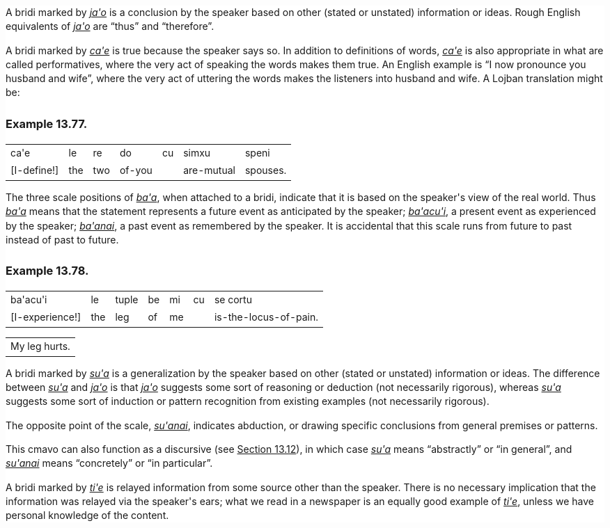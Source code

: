 A bridi marked by _[ja'o](glossary#valsi-jaho)_ is a conclusion by the speaker based on other (stated or unstated) information or ideas. Rough English equivalents of _[ja'o](glossary#valsi-jaho)_ are “thus” and “therefore”.

A bridi marked by _[ca'e](glossary#valsi-cahe)_ is true because the speaker says so. In addition to definitions of words, _[ca'e](glossary#valsi-cahe)_ is also appropriate in what are called performatives, where the very act of speaking the words makes them true. An English example is “I now pronounce you husband and wife”, where the very act of uttering the words makes the listeners into husband and wife. A Lojban translation might be:

### Example 13.77.

|              |     |     |        |    |            |          |
| ------------ | --- | --- | ------ | -- | ---------- | -------- |
| ca'e         | le  | re  | do     | cu | simxu      | speni    |
| \[I-define!] | the | two | of-you |    | are-mutual | spouses. |

The three scale positions of _[ba'a](glossary#valsi-baha)_, when attached to a bridi, indicate that it is based on the speaker's view of the real world. Thus _[ba'a](glossary#valsi-baha)_ means that the statement represents a future event as anticipated by the speaker; _[ba'acu'i](glossary#valsi-bahacuhi)_, a present event as experienced by the speaker; _[ba'anai](glossary#valsi-bahanai)_, a past event as remembered by the speaker. It is accidental that this scale runs from future to past instead of past to future.

### Example 13.78.

|                  |     |       |    |    |    |                       |
| ---------------- | --- | ----- | -- | -- | -- | --------------------- |
| ba'acu'i         | le  | tuple | be | mi | cu | se cortu              |
| \[I-experience!] | the | leg   | of | me |    | is-the-locus-of-pain. |

|               |
| ------------- |
| My leg hurts. |

A bridi marked by _[su'a](glossary#valsi-suha)_ is a generalization by the speaker based on other (stated or unstated) information or ideas. The difference between _[su'a](glossary#valsi-suha)_ and _[ja'o](glossary#valsi-jaho)_ is that _[ja'o](glossary#valsi-jaho)_ suggests some sort of reasoning or deduction (not necessarily rigorous), whereas _[su'a](glossary#valsi-suha)_ suggests some sort of induction or pattern recognition from existing examples (not necessarily rigorous).

The opposite point of the scale, _[su'anai](glossary#valsi-suhanai)_, indicates abduction, or drawing specific conclusions from general premises or patterns.

This cmavo can also function as a discursive (see [Section 13.12](chapter13#section-discursives "13.12. Discursives")), in which case _[su'a](glossary#valsi-suha)_ means “abstractly” or “in general”, and _[su'anai](glossary#valsi-suhanai)_ means “concretely” or “in particular”.

A bridi marked by _[ti'e](glossary#valsi-tihe)_ is relayed information from some source other than the speaker. There is no necessary implication that the information was relayed via the speaker's ears; what we read in a newspaper is an equally good example of _[ti'e](glossary#valsi-tihe)_, unless we have personal knowledge of the content.
